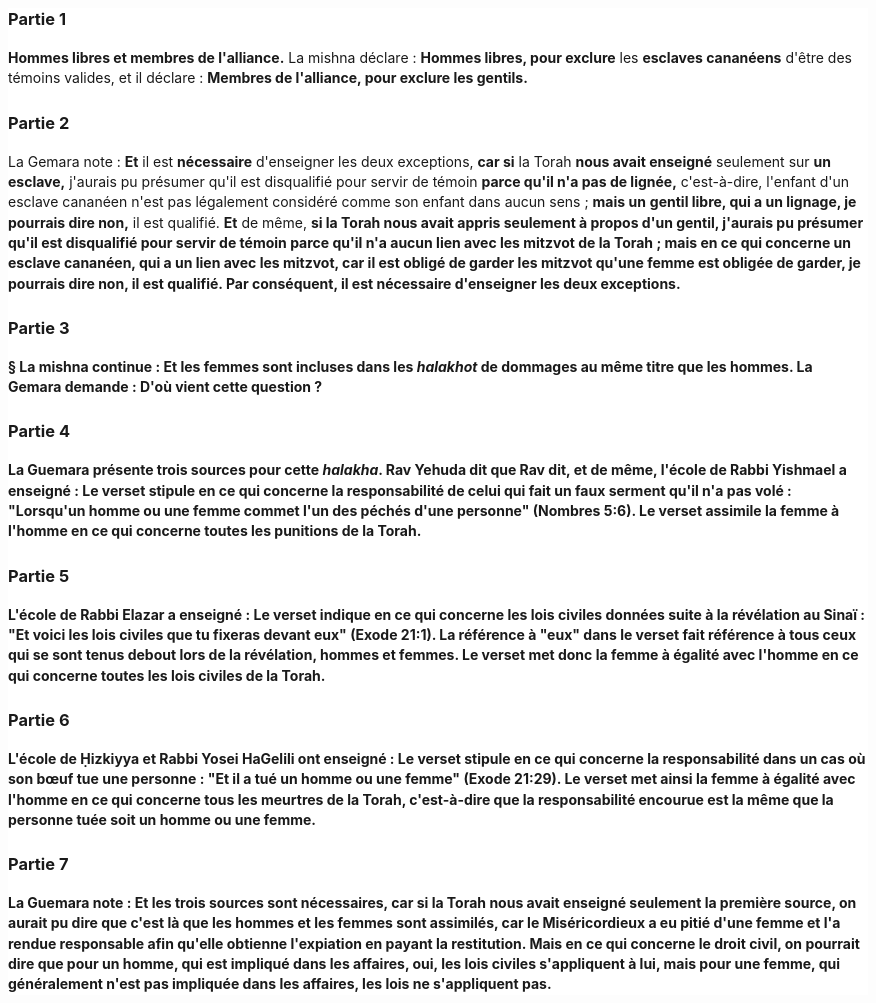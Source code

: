 
### Partie 1
<b>Hommes libres et membres de l'alliance.</b> La mishna déclare : <b>Hommes libres, pour exclure</b> les <b>esclaves cananéens</b> d'être des témoins valides, et il déclare : <b>Membres de l'alliance, pour exclure les gentils.</b>

### Partie 2
La Gemara note : <b>Et</b> il est <b>nécessaire</b> d'enseigner les deux exceptions, <b>car si</b> la Torah <b>nous avait enseigné</b> seulement sur <b>un esclave,</b> j'aurais pu présumer qu'il est disqualifié pour servir de témoin <b>parce qu'il n'a pas de lignée,</b> c'est-à-dire, l'enfant d'un esclave cananéen n'est pas légalement considéré comme son enfant dans aucun sens ; <b>mais un</b> <b>gentil libre, qui a un lignage, je pourrais dire non,</b> il est qualifié. <b>Et</b> de même, <b>si la Torah <b>nous avait appris</b> seulement à propos d'un <b>gentil,</b> j'aurais pu présumer qu'il est disqualifié pour servir de témoin <b>parce qu'il n'a aucun lien avec</b> les <b>mitzvot</b> de la Torah ; <b>mais</b> en ce qui concerne un <b>esclave cananéen, qui a un lien avec</b> les <b>mitzvot,</b> car il est obligé de garder les mitzvot qu'une femme est obligée de garder, <b>je pourrais dire non,</b> il est qualifié. Par conséquent, il est <b>nécessaire</b> d'enseigner les deux exceptions.

### Partie 3
§ La mishna continue : <b>Et les femmes sont incluses dans les</b> <i>halakhot</i> de <b>dommages</b> au même titre que les hommes. La Gemara demande : <b>D'où vient cette question</b> ?

### Partie 4
La Guemara présente trois sources pour cette <i>halakha</i>. <b>Rav Yehuda dit</b> que <b>Rav dit, et de même, l'école de Rabbi Yishmael a enseigné :</b> Le <b>verset stipule</b> en ce qui concerne la responsabilité de celui qui fait un faux serment qu'il n'a pas volé : <b>"Lorsqu'un homme ou une femme commet l'un des péchés</b> d'une personne" (Nombres 5:6). <b>Le verset assimile la femme à l'homme en ce qui concerne toutes les punitions de la Torah.</b>

### Partie 5
<b>L'école de Rabbi Elazar a enseigné :</b> Le verset indique en ce qui concerne les lois civiles données suite à la révélation au Sinaï : <b>"Et voici les lois civiles que tu fixeras devant eux"</b> (Exode 21:1). La référence à "eux" dans le verset fait référence à tous ceux qui se sont tenus debout lors de la révélation, hommes et femmes. <b>Le verset</b> met donc <b>la femme à égalité avec l'homme en ce qui concerne toutes les lois civiles de la Torah.</b>

### Partie 6
<b>L'école de Ḥizkiyya et Rabbi Yosei HaGelili ont enseigné :</b> Le <b>verset stipule</b> en ce qui concerne la responsabilité dans un cas où son bœuf tue une personne : <b>"Et il a tué un homme ou une femme"</b> (Exode 21:29). <b>Le verset</b> met ainsi <b>la femme à égalité avec l'homme en ce qui concerne tous les meurtres de la Torah,</b> c'est-à-dire que la responsabilité encourue est la même que la personne tuée soit un homme ou une femme.

### Partie 7
La Guemara note : <b>Et</b> les trois sources <b>sont nécessaires, car si</b> la Torah <b>nous avait enseigné</b> seulement <b>la première</b> source, on aurait pu dire que c'est <b>là</b> que les hommes et les femmes sont assimilés, <b>car le Miséricordieux a eu pitié</b> d'une femme et l'a rendue responsable <b>afin qu'elle obtienne l'expiation</b> en payant la restitution. <b>Mais</b> en ce qui concerne le <b>droit civil,</b> on pourrait dire que pour <b>un homme, qui est impliqué dans les affaires, oui,</b> les lois civiles s'appliquent à lui, mais pour <b>une femme,</b> qui généralement n'est pas impliquée dans les affaires, les lois ne <b>s'appliquent pas.</b>

